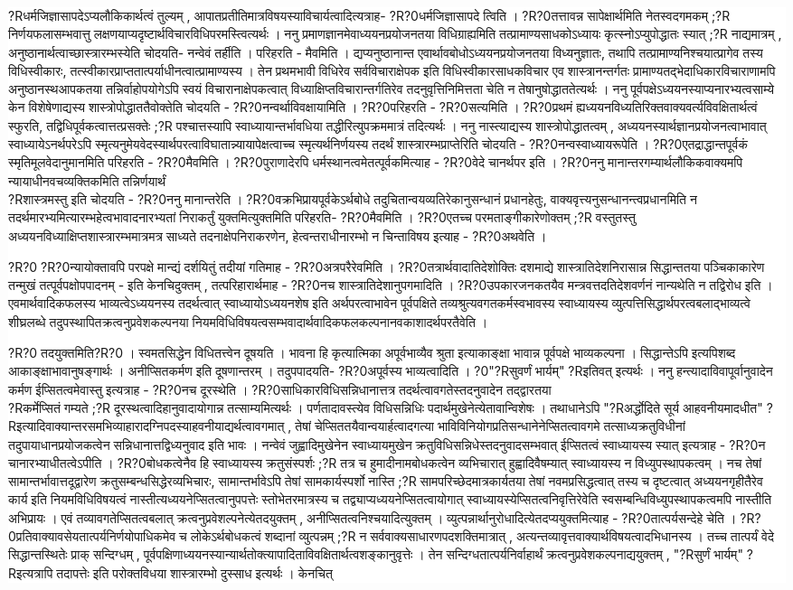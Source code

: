 ?Rधर्मजिज्ञासापदेऽप्यलौकिकार्थत्वं तुल्यम् , आपातप्रतीतिमात्रविषयस्याविचार्यत्वादित्यत्राह- ?R?0धर्मजिज्ञासापदे त्विति । ?R?0तत्तावन्न सापेक्षार्थमिति नेतस्वदगमकम् ;?R निर्णयफलासम्भवात्तु लक्षणयाप्यदृष्टार्थविचारविधिपरमस्त्वित्यर्थः । ननु प्रमाणज्ञानमेवाध्ययनप्रयोजनतया विधिग्राह्यमिति तत्प्रामाण्यसाधकोऽध्यायः कृत्स्नोऽप्युपोद्धातः स्यात् ;?R नाद्यमात्रम् , अनुष्ठानार्थत्वाच्छास्त्रारम्भस्येति चोदयति- नन्वेवं तर्हीति । परिहरति - मैवमिति । द्यप्यनुष्ठानान्त एवार्थावबोधोऽध्ययनप्रयोजनतया विध्यनुज्ञातः, तथापि तत्प्रामाण्यनिश्चयात्प्रागेव तस्य विधिस्वीकारः, तत्स्वीकारप्राप्ततात्पर्याधीनत्वात्प्रामाण्यस्य । तेन प्रथमभावी विधिरेव सर्वविचाराक्षेपक इति विधिस्वीकारसाधकविचार एव शास्त्रानन्तर्गतः प्रामाण्यतद्भेदाधिकारविचाराणामपि अनुष्ठानस्थआपकतया तन्निर्वाहोपयोगेऽपि स्वयं विचारानाक्षेपकत्वात् विध्याक्षिप्तविचारान्तर्गतिरेव तदनुवृत्तिनिमित्तता चेति न तेषानुषोद्धाततेत्यर्थः । ननु पूर्वपक्षेऽध्ययनस्याप्यनारभ्यत्वसाम्ये केन विशेषेणाद्यस्य शास्त्रोपोद्धाततैवोक्तेति चोदयति - ?R?0नन्वर्थाविवक्षायामिति । ?R?0परिहरति - ?R?0सत्यमिति । ?R?0प्रथमं ह्यध्ययनविध्यतिरिक्तवाक्यवर्त्यविवक्षितार्थत्वं स्फुरति, तद्विधिपूर्वकत्वात्तत्प्रसक्तेः ;?R पश्चात्तस्यापि स्वाध्यायान्तर्भावधिया तद्धीरित्युपक्रममात्रं तदित्यर्थः । ननु नास्त्याद्यस्य शास्त्रोपोद्धातत्वम् , अध्ययनस्यार्थज्ञानप्रयोजनत्वाभावात् स्वाध्यायेऽनर्थपरेऽपि स्मृत्यनुमेयवेदस्यार्थपरत्वाविघातान्न्यायापेक्षत्वाच्च स्मृत्यर्थनिर्णयस्य तदर्थं शास्त्रारम्भप्राप्तेरिति चोदयति - ?R?0नन्वस्वाध्यायरूपेति । ?R?0एतद्राद्धान्तपूर्वकं स्मृतिमूलवेदानुमानमिति परिहरति - ?R?0मैवमिति । ?R?0पुराणादेरपि धर्मस्थानत्वमेतत्पूर्वकमित्याह - ?R?0वेदे चानर्थपर इति । ?R?0ननु मानान्तरगम्यार्थलौकिकवाक्यमपि न्यायाधीनवचव्यक्तिकमिति तन्निर्णयार्थं  
?Rशास्त्रमस्तु इति चोदयति - ?R?0ननु मानान्तरेति । ?R?0वक्रभिप्रायपूर्वकेऽर्थबोधे तदुचितान्वयव्यतिरेकानुसन्धानं प्रधानहेतुः, वाक्यवृत्त्यनुसन्धानन्त्वप्रधानमिति न तदर्थमारभ्यमित्यारम्भहेत्वभावादनारभ्यतां निराकर्तुं युक्तमित्युक्तमिति परिहरति- ?R?0मैवमिति । ?R?0एतच्च परमताङ्गीकारेणोक्तम् ;?R वस्तुतस्तु अध्ययनविध्याक्षिप्तशास्त्रारम्भमात्रमत्र साध्यते तदनाक्षेपनिराकरणेन, हेत्वन्तराधीनारम्भो न चिन्ताविषय इत्याह - ?R?0अथवेति ।

?R?0 ?R?0न्यायोक्तावपि परपक्षे मान्द्यं दर्शयितुं तदीयां गतिमाह - ?R?0अत्रपरैरेवमिति । ?R?0तत्रार्थवादातिदेशोक्तिः दशमाद्ये शास्त्रातिदेशनिरासान्न सिद्धान्ततया पञ्चिकाकारेण तन्मुखं तत्पूर्वपक्षोपपादनम् - इति केनचिदुक्तम् , तत्परिहारार्थमाह - ?R?0नच शास्त्रातिदेशानुपगमादिति । ?R?0उपकारजनकतयैव मन्त्रवत्तदतिदेशवर्णनं नान्यथेति न तद्विरोध इति । एवमार्थवादिकफलस्य भाव्यत्वेऽध्ययनस्य तदर्थत्वात् स्वाध्यायोऽध्ययनशेष इति अर्थपरत्वाभावेन पूर्वपक्षिते तव्यश्रुत्यवगतकर्मस्वभावस्य स्वाध्यायस्य व्युत्पत्तिसिद्धार्थपरत्वबलाद्‌भाव्यत्वे शीघ्रलब्धे तदुपस्थापितक्रत्वनुप्रवेशकल्पनया नियमविधिविषयत्वसम्भवादार्थवादिकफलकल्पनानवकाशादर्थपरतैवेति ।

?R?0 तदयुक्तमिति?R?0 । स्वमतसिद्धेन विधितत्त्वेन दूषयति । भावना हि कृत्यात्मिका अपूर्वभाव्यैव श्रुता इत्याकाङ्क्षा भावान्न पूर्वपक्षे भाव्यकल्पना । सिद्धान्तेऽपि इत्यपिशब्द आकाङ्क्षाभावानुषङ्गार्थः । अनीप्सितकर्मण इति दूषणान्तरम् । तदुपपादयति- ?R?0अपूर्वस्य भाव्यत्वादिति । ?0"?Rसुवर्णं भार्यम्" ?Rइतिवत् इत्यर्थः । ननु हन्त्यादाविवापूर्वानुवादेन कर्मण ईप्सितत्वमेवास्तु इत्यत्राह - ?R?0नच दूरस्थेति । ?R?0साधिकारविधिसन्निधानात्तत्र तदर्थत्वावगतेस्तदनुवादेन तद्‌द्वारतया  
?Rकर्मेप्सितं गम्यते ;?R दूरस्थत्वादिहानुवादायोगान्न तत्साम्यमित्यर्थः । पर्णतादावस्त्येव विधिसन्निधिः पदार्थमुखेनेत्येतावान्विशेषः । तथाधानेऽपि "?Rअर्द्धोदिते सूर्य आहवनीयमादधीत" ?Rइत्यादिवाक्यान्तरसमभिव्याहारादग्निपदस्याहवनीयाद्यर्थत्वावगमात् , तेषां चेप्सिततयैवान्वयार्हत्वादगत्या भाविविनियोगप्रतिसन्धानेनेप्सितत्वावगमे तत्साध्यक्रतुविधीनां तदुपायाधानप्रयोजकत्वेन सन्निधानात्तद्विध्यनुवाद इति भावः । नन्वेवं जुह्वादिमुखेनेन स्वाध्यायमुखेन क्रतुविधिसन्निधेस्तदनुवादसम्भवात् ईप्सितत्वं स्वाध्यायस्य स्यात् इत्यत्राह - ?R?0न चानारभ्याधीतत्वेऽपीति । ?R?0बोधकत्वेनैव हि स्वाध्यायस्य क्रतुसंस्पर्शः ;?R तत्र च हुमादीनामबोधकत्वेन व्यभिचारात् हुह्वादिवैषम्यात् स्वाध्यायस्य न विध्युपस्थापकत्वम् । नच तेषां सामान्तर्भावात्तदूद्वारेण क्रतुसम्बन्धसिद्धेरव्यभिचारः, सामान्तर्भावेऽपि तेषां सामकार्यस्पर्शो नास्ति ;?R सामपरिच्छेदमात्रकार्यतया तेषां नवमप्रसिद्धत्वात् तस्य च दृष्टत्वात् अध्ययनगृहीतैरेव कार्य इति नियमविधिविषयत्वं नास्तीत्यध्ययनेप्सितत्वानुपपत्तेः स्तोभेतरमात्रस्य च तद्व्याप्यध्ययनेप्सितत्वायोगात् स्वाध्यायस्येप्सितत्वनिवृत्तिरेवेति स्वसम्बन्धिविध्युपस्थापकत्वमपि नास्तीति अभिप्रायः । एवं तव्यावगतेप्सितत्वबलात् क्रत्वनुप्रवेशल्पनेत्येतदयुक्तम् , अनीप्सितत्वनिश्चयादित्युक्तम् । व्युत्पन्नार्थानुरोधादित्येतदप्ययुक्तमित्याह - ?R?0तात्पर्यसन्देहे चेति । ?R?0प्रतिवाक्यावसेयतात्पर्यनिर्णयोपाधिकमेव च लोकेऽर्थबोधकत्वं शब्दानां व्युत्पन्नम् ;?R न सर्ववाक्यसाधारणपदशक्तिमात्रात् , अत्यन्तव्यावृत्तवाक्यार्थविषयत्वादभिधानस्य । तच्च तात्पर्यं वेदे सिद्धान्तस्थितेः प्राक् सन्दिग्धम् , पूर्वपक्षिणाध्ययनस्यान्यार्थतोक्त्यापादिताविवक्षितार्थत्वशङ्कानुवृत्तेः । तेन सन्दिग्धतात्पर्यनिर्वाहार्थं क्रत्वनुप्रवेशकल्पनाद्ययुक्तम् , "?Rसुर्णं भार्यम्" ?Rइत्यत्रापि तदापत्तेः इति परोक्तविधया शास्त्रारम्भो दुस्साध इत्यर्थः । केनचित्  